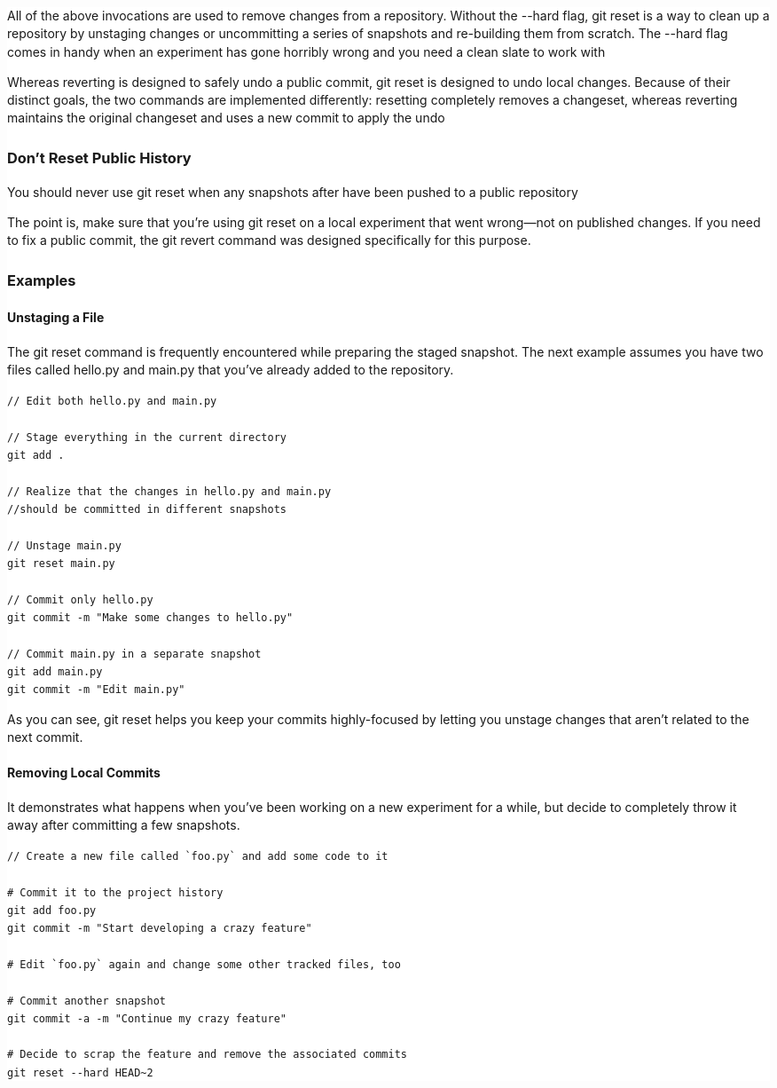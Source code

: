 All of the above invocations are used to remove changes from a repository. Without the --hard flag, git reset is a way to clean up a repository by unstaging changes or uncommitting a series of snapshots and re-building them from scratch. The --hard flag comes in handy when an experiment has gone horribly wrong and you need a clean slate to work with

Whereas reverting is designed to safely undo a public commit, git reset is designed to undo local changes. Because of their distinct goals, the two commands are implemented differently: resetting completely removes a changeset, whereas reverting maintains the original changeset and uses a new commit to apply the undo

### Don’t Reset Public History
You should never use git reset <commit> when any snapshots after <commit> have been pushed to a public repository

The point is, make sure that you’re using git reset <commit> on a local experiment that went wrong—not on published changes. If you need to fix a public commit, the git revert command was designed specifically for this purpose.

### Examples
#### Unstaging a File
The git reset command is frequently encountered while preparing the staged snapshot. The next example assumes you have two files called hello.py and main.py that you’ve already added to the repository.
```
// Edit both hello.py and main.py

// Stage everything in the current directory
git add .

// Realize that the changes in hello.py and main.py
//should be committed in different snapshots

// Unstage main.py
git reset main.py

// Commit only hello.py
git commit -m "Make some changes to hello.py"

// Commit main.py in a separate snapshot
git add main.py
git commit -m "Edit main.py"
```
As you can see, git reset helps you keep your commits highly-focused by letting you unstage changes that aren’t related to the next commit.

#### Removing Local Commits
 It demonstrates what happens when you’ve been working on a new experiment for a while, but decide to completely throw it away after committing a few snapshots.

```
// Create a new file called `foo.py` and add some code to it

# Commit it to the project history
git add foo.py
git commit -m "Start developing a crazy feature"

# Edit `foo.py` again and change some other tracked files, too

# Commit another snapshot
git commit -a -m "Continue my crazy feature"

# Decide to scrap the feature and remove the associated commits
git reset --hard HEAD~2

```
